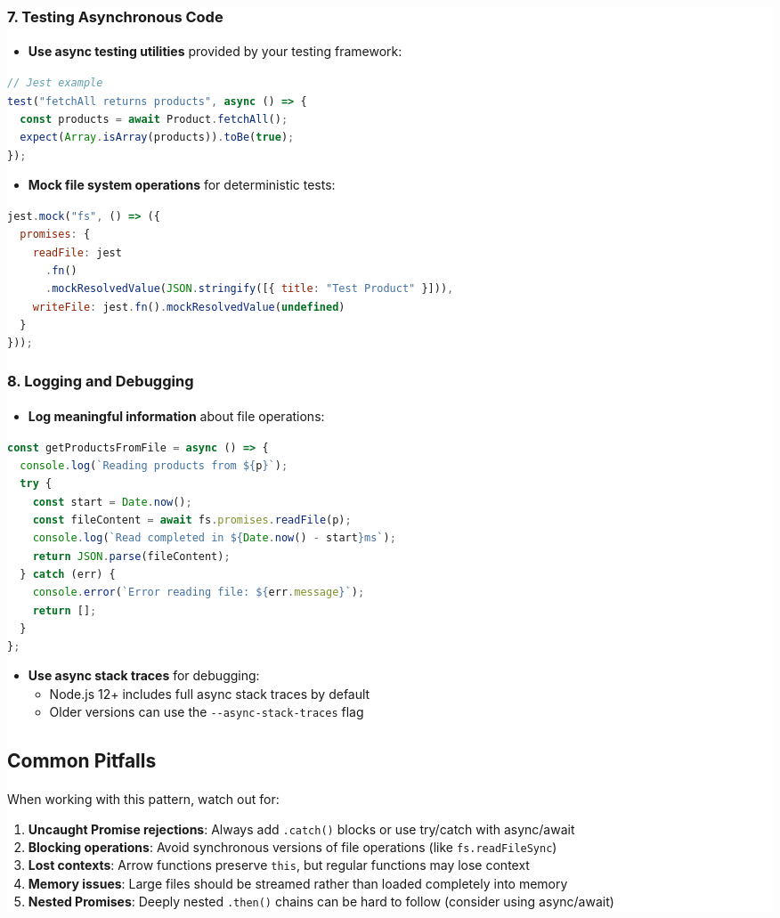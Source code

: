 ### 7. Testing Asynchronous Code

- **Use async testing utilities** provided by your testing framework:

```javascript
// Jest example
test("fetchAll returns products", async () => {
  const products = await Product.fetchAll();
  expect(Array.isArray(products)).toBe(true);
});
```

- **Mock file system operations** for deterministic tests:

```javascript
jest.mock("fs", () => ({
  promises: {
    readFile: jest
      .fn()
      .mockResolvedValue(JSON.stringify([{ title: "Test Product" }])),
    writeFile: jest.fn().mockResolvedValue(undefined)
  }
}));
```

### 8. Logging and Debugging

- **Log meaningful information** about file operations:

```javascript
const getProductsFromFile = async () => {
  console.log(`Reading products from ${p}`);
  try {
    const start = Date.now();
    const fileContent = await fs.promises.readFile(p);
    console.log(`Read completed in ${Date.now() - start}ms`);
    return JSON.parse(fileContent);
  } catch (err) {
    console.error(`Error reading file: ${err.message}`);
    return [];
  }
};
```

- **Use async stack traces** for debugging:
  - Node.js 12+ includes full async stack traces by default
  - Older versions can use the `--async-stack-traces` flag

## Common Pitfalls

When working with this pattern, watch out for:

1. **Uncaught Promise rejections**: Always add `.catch()` blocks or use try/catch with async/await
2. **Blocking operations**: Avoid synchronous versions of file operations (like `fs.readFileSync`)
3. **Lost contexts**: Arrow functions preserve `this`, but regular functions may lose context
4. **Memory issues**: Large files should be streamed rather than loaded completely into memory
5. **Nested Promises**: Deeply nested `.then()` chains can be hard to follow (consider using async/await)
